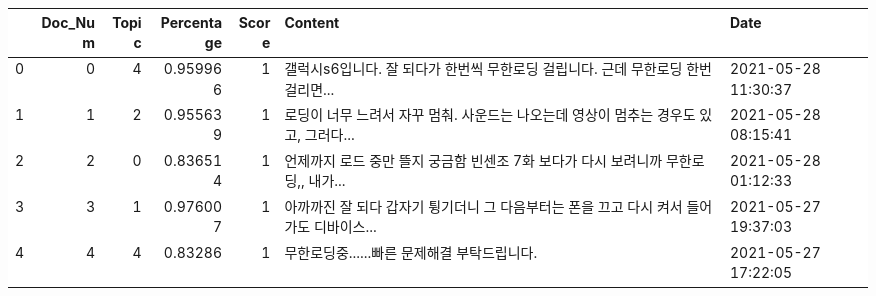 <div class="code-example" markdown="1">

|    |   Doc_Num |   Topic |   Percentage |   Score | Content                 | Date                |
|---:|----------:|--------:|-------------:|--------:|:--------------------|:--------------------|
|  0 |         0 |       4 |     0.959966 |       1 | 갤럭시s6입니다. 잘 되다가 한번씩 무한로딩 걸립니다. 근데 무한로딩 한번 걸리면...   | 2021-05-28 11:30:37 |
|  1 |         1 |       2 |     0.955639 |       1 | 로딩이 너무 느려서 자꾸 멈춰. 사운드는 나오는데 영상이 멈추는 경우도 있고, 그러다...                               | 2021-05-28 08:15:41 |
|  2 |         2 |       0 |     0.836514 |       1 | 언제까지 로드 중만 뜰지 궁금함 빈센조 7화 보다가 다시 보려니까 무한로딩,, 내가...  | 2021-05-28 01:12:33 |
|  3 |         3 |       1 |     0.976007 |       1 | 아까까진 잘 되다 갑자기 튕기더니 그 다음부터는 폰을 끄고 다시 켜서 들어가도 디바이스... | 2021-05-27 19:37:03 |
|  4 |         4 |       4 |     0.83286  |       1 | 무한로딩중......빠른 문제해결 부탁드립니다.     | 2021-05-27 17:22:05 |

</div>

